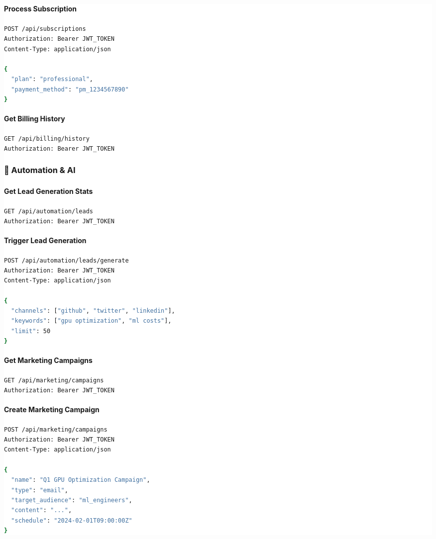 #### Process Subscription
```bash
POST /api/subscriptions
Authorization: Bearer JWT_TOKEN
Content-Type: application/json

{
  "plan": "professional",
  "payment_method": "pm_1234567890"
}
```

#### Get Billing History
```bash
GET /api/billing/history
Authorization: Bearer JWT_TOKEN
```

### 🤖 Automation & AI

#### Get Lead Generation Stats
```bash
GET /api/automation/leads
Authorization: Bearer JWT_TOKEN
```

#### Trigger Lead Generation
```bash
POST /api/automation/leads/generate
Authorization: Bearer JWT_TOKEN
Content-Type: application/json

{
  "channels": ["github", "twitter", "linkedin"],
  "keywords": ["gpu optimization", "ml costs"],
  "limit": 50
}
```

#### Get Marketing Campaigns
```bash
GET /api/marketing/campaigns
Authorization: Bearer JWT_TOKEN
```

#### Create Marketing Campaign
```bash
POST /api/marketing/campaigns
Authorization: Bearer JWT_TOKEN
Content-Type: application/json

{
  "name": "Q1 GPU Optimization Campaign",
  "type": "email",
  "target_audience": "ml_engineers",
  "content": "...",
  "schedule": "2024-02-01T09:00:00Z"
}
```
